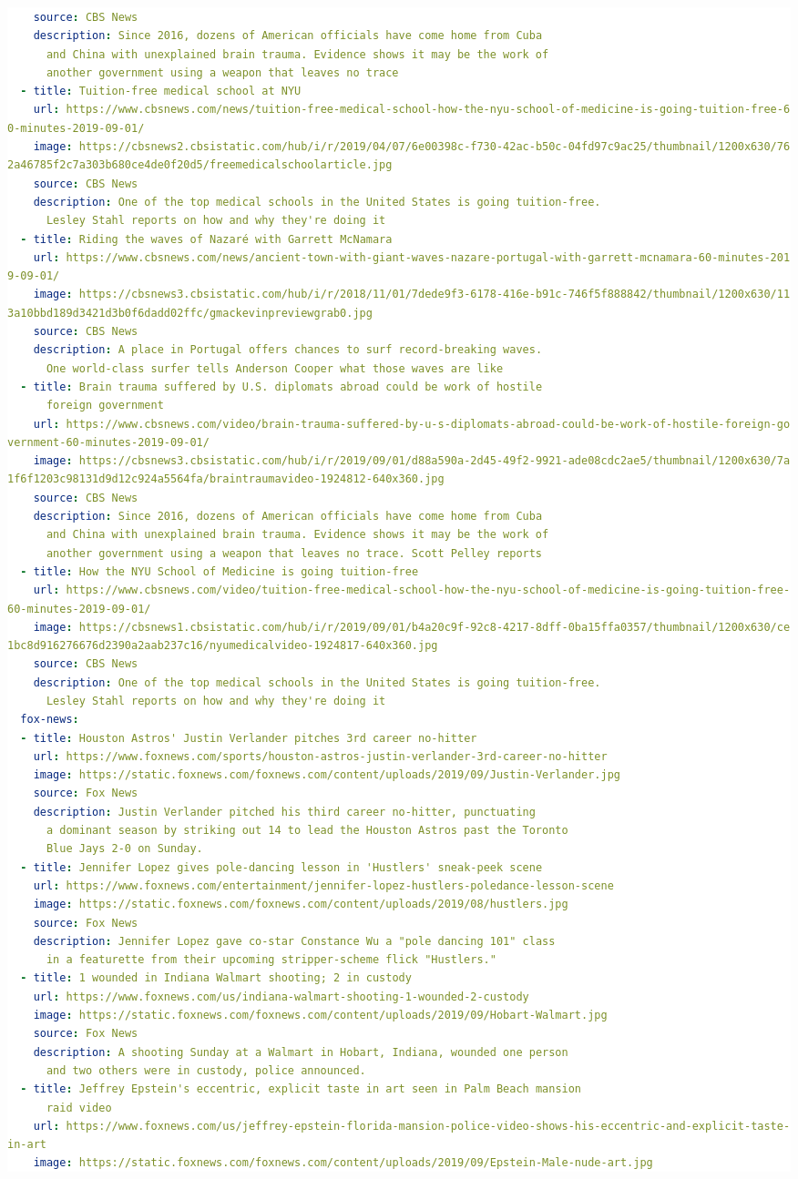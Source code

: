 ```yaml
    source: CBS News
    description: Since 2016, dozens of American officials have come home from Cuba
      and China with unexplained brain trauma. Evidence shows it may be the work of
      another government using a weapon that leaves no trace
  - title: Tuition-free medical school at NYU
    url: https://www.cbsnews.com/news/tuition-free-medical-school-how-the-nyu-school-of-medicine-is-going-tuition-free-60-minutes-2019-09-01/
    image: https://cbsnews2.cbsistatic.com/hub/i/r/2019/04/07/6e00398c-f730-42ac-b50c-04fd97c9ac25/thumbnail/1200x630/762a46785f2c7a303b680ce4de0f20d5/freemedicalschoolarticle.jpg
    source: CBS News
    description: One of the top medical schools in the United States is going tuition-free.
      Lesley Stahl reports on how and why they're doing it
  - title: Riding the waves of Nazaré with Garrett McNamara
    url: https://www.cbsnews.com/news/ancient-town-with-giant-waves-nazare-portugal-with-garrett-mcnamara-60-minutes-2019-09-01/
    image: https://cbsnews3.cbsistatic.com/hub/i/r/2018/11/01/7dede9f3-6178-416e-b91c-746f5f888842/thumbnail/1200x630/113a10bbd189d3421d3b0f6dadd02ffc/gmackevinpreviewgrab0.jpg
    source: CBS News
    description: A place in Portugal offers chances to surf record-breaking waves.
      One world-class surfer tells Anderson Cooper what those waves are like
  - title: Brain trauma suffered by U.S. diplomats abroad could be work of hostile
      foreign government
    url: https://www.cbsnews.com/video/brain-trauma-suffered-by-u-s-diplomats-abroad-could-be-work-of-hostile-foreign-government-60-minutes-2019-09-01/
    image: https://cbsnews3.cbsistatic.com/hub/i/r/2019/09/01/d88a590a-2d45-49f2-9921-ade08cdc2ae5/thumbnail/1200x630/7a1f6f1203c98131d9d12c924a5564fa/braintraumavideo-1924812-640x360.jpg
    source: CBS News
    description: Since 2016, dozens of American officials have come home from Cuba
      and China with unexplained brain trauma. Evidence shows it may be the work of
      another government using a weapon that leaves no trace. Scott Pelley reports
  - title: How the NYU School of Medicine is going tuition-free
    url: https://www.cbsnews.com/video/tuition-free-medical-school-how-the-nyu-school-of-medicine-is-going-tuition-free-60-minutes-2019-09-01/
    image: https://cbsnews1.cbsistatic.com/hub/i/r/2019/09/01/b4a20c9f-92c8-4217-8dff-0ba15ffa0357/thumbnail/1200x630/ce1bc8d916276676d2390a2aab237c16/nyumedicalvideo-1924817-640x360.jpg
    source: CBS News
    description: One of the top medical schools in the United States is going tuition-free.
      Lesley Stahl reports on how and why they're doing it
  fox-news:
  - title: Houston Astros' Justin Verlander pitches 3rd career no-hitter
    url: https://www.foxnews.com/sports/houston-astros-justin-verlander-3rd-career-no-hitter
    image: https://static.foxnews.com/foxnews.com/content/uploads/2019/09/Justin-Verlander.jpg
    source: Fox News
    description: Justin Verlander pitched his third career no-hitter, punctuating
      a dominant season by striking out 14 to lead the Houston Astros past the Toronto
      Blue Jays 2-0 on Sunday.
  - title: Jennifer Lopez gives pole-dancing lesson in 'Hustlers' sneak-peek scene
    url: https://www.foxnews.com/entertainment/jennifer-lopez-hustlers-poledance-lesson-scene
    image: https://static.foxnews.com/foxnews.com/content/uploads/2019/08/hustlers.jpg
    source: Fox News
    description: Jennifer Lopez gave co-star Constance Wu a "pole dancing 101" class
      in a featurette from their upcoming stripper-scheme flick "Hustlers."
  - title: 1 wounded in Indiana Walmart shooting; 2 in custody
    url: https://www.foxnews.com/us/indiana-walmart-shooting-1-wounded-2-custody
    image: https://static.foxnews.com/foxnews.com/content/uploads/2019/09/Hobart-Walmart.jpg
    source: Fox News
    description: A shooting Sunday at a Walmart in Hobart, Indiana, wounded one person
      and two others were in custody, police announced.
  - title: Jeffrey Epstein's eccentric, explicit taste in art seen in Palm Beach mansion
      raid video
    url: https://www.foxnews.com/us/jeffrey-epstein-florida-mansion-police-video-shows-his-eccentric-and-explicit-taste-in-art
    image: https://static.foxnews.com/foxnews.com/content/uploads/2019/09/Epstein-Male-nude-art.jpg
```